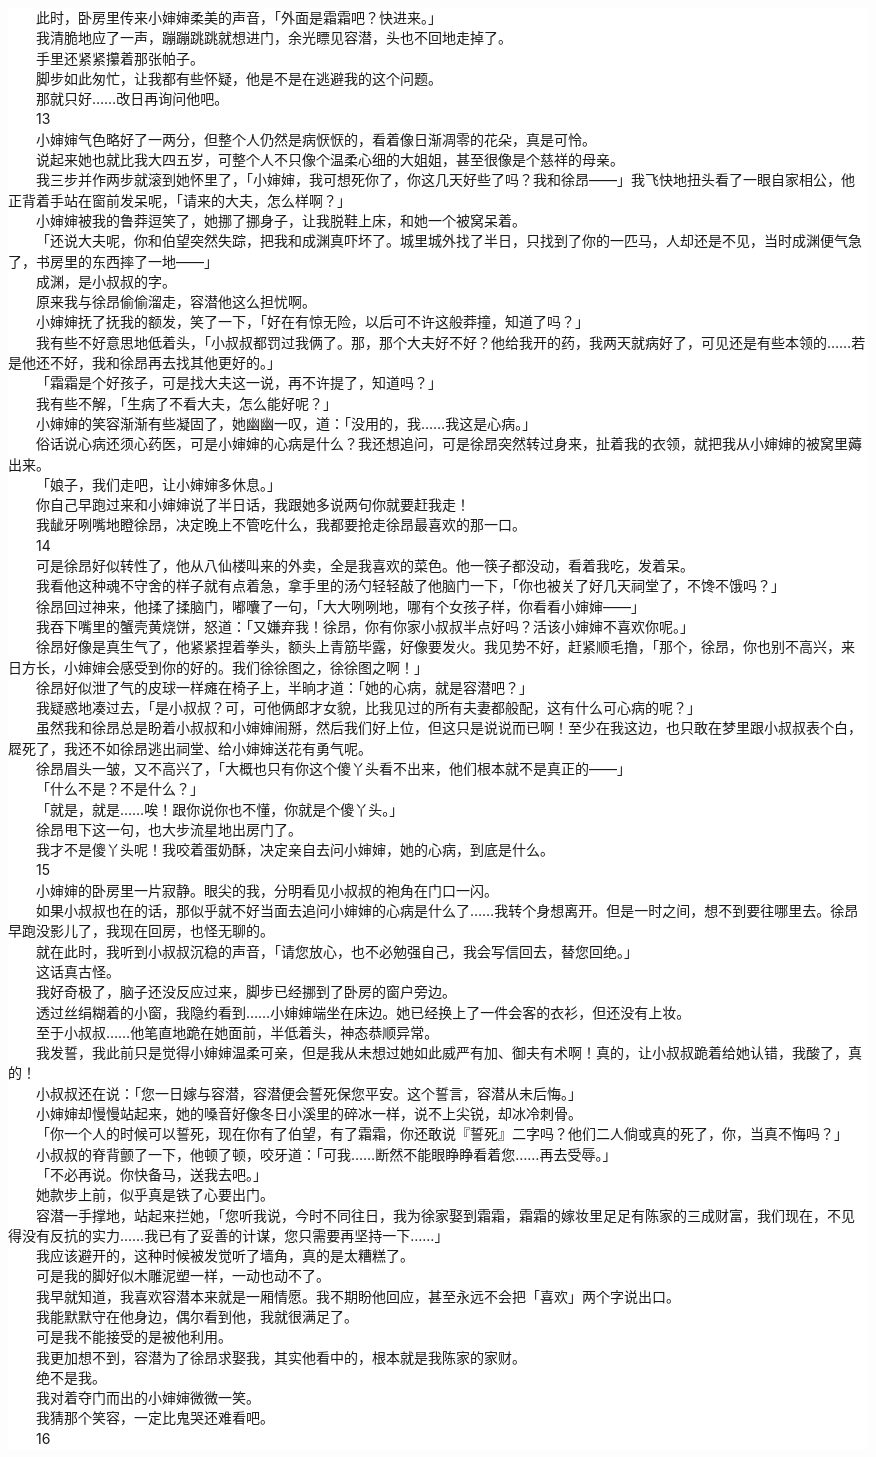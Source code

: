 &emsp;&emsp;此时，卧房里传来小婶婶柔美的声音，「外面是霜霜吧？快进来。」  
&emsp;&emsp;我清脆地应了一声，蹦蹦跳跳就想进门，余光瞟见容潜，头也不回地走掉了。  
&emsp;&emsp;手里还紧紧攥着那张帕子。  
&emsp;&emsp;脚步如此匆忙，让我都有些怀疑，他是不是在逃避我的这个问题。  
&emsp;&emsp;那就只好……改日再询问他吧。  
&emsp;&emsp;13  
&emsp;&emsp;小婶婶气色略好了一两分，但整个人仍然是病恹恹的，看着像日渐凋零的花朵，真是可怜。  
&emsp;&emsp;说起来她也就比我大四五岁，可整个人不只像个温柔心细的大姐姐，甚至很像是个慈祥的母亲。  
&emsp;&emsp;我三步并作两步就滚到她怀里了，「小婶婶，我可想死你了，你这几天好些了吗？我和徐昂——」我飞快地扭头看了一眼自家相公，他正背着手站在窗前发呆呢，「请来的大夫，怎么样啊？」  
&emsp;&emsp;小婶婶被我的鲁莽逗笑了，她挪了挪身子，让我脱鞋上床，和她一个被窝呆着。  
&emsp;&emsp;「还说大夫呢，你和伯望突然失踪，把我和成渊真吓坏了。城里城外找了半日，只找到了你的一匹马，人却还是不见，当时成渊便气急了，书房里的东西摔了一地——」  
&emsp;&emsp;成渊，是小叔叔的字。  
&emsp;&emsp;原来我与徐昂偷偷溜走，容潜他这么担忧啊。  
&emsp;&emsp;小婶婶抚了抚我的额发，笑了一下，「好在有惊无险，以后可不许这般莽撞，知道了吗？」  
&emsp;&emsp;我有些不好意思地低着头，「小叔叔都罚过我俩了。那，那个大夫好不好？他给我开的药，我两天就病好了，可见还是有些本领的……若是他还不好，我和徐昂再去找其他更好的。」  
&emsp;&emsp;「霜霜是个好孩子，可是找大夫这一说，再不许提了，知道吗？」  
&emsp;&emsp;我有些不解，「生病了不看大夫，怎么能好呢？」  
&emsp;&emsp;小婶婶的笑容渐渐有些凝固了，她幽幽一叹，道：「没用的，我……我这是心病。」  
&emsp;&emsp;俗话说心病还须心药医，可是小婶婶的心病是什么？我还想追问，可是徐昂突然转过身来，扯着我的衣领，就把我从小婶婶的被窝里薅出来。  
&emsp;&emsp;「娘子，我们走吧，让小婶婶多休息。」  
&emsp;&emsp;你自己早跑过来和小婶婶说了半日话，我跟她多说两句你就要赶我走！  
&emsp;&emsp;我龇牙咧嘴地瞪徐昂，决定晚上不管吃什么，我都要抢走徐昂最喜欢的那一口。  
&emsp;&emsp;14  
&emsp;&emsp;可是徐昂好似转性了，他从八仙楼叫来的外卖，全是我喜欢的菜色。他一筷子都没动，看着我吃，发着呆。  
&emsp;&emsp;我看他这种魂不守舍的样子就有点着急，拿手里的汤勺轻轻敲了他脑门一下，「你也被关了好几天祠堂了，不馋不饿吗？」  
&emsp;&emsp;徐昂回过神来，他揉了揉脑门，嘟囔了一句，「大大咧咧地，哪有个女孩子样，你看看小婶婶——」  
&emsp;&emsp;我吞下嘴里的蟹壳黄烧饼，怒道：「又嫌弃我！徐昂，你有你家小叔叔半点好吗？活该小婶婶不喜欢你呢。」  
&emsp;&emsp;徐昂好像是真生气了，他紧紧捏着拳头，额头上青筋毕露，好像要发火。我见势不好，赶紧顺毛撸，「那个，徐昂，你也别不高兴，来日方长，小婶婶会感受到你的好的。我们徐徐图之，徐徐图之啊！」  
&emsp;&emsp;徐昂好似泄了气的皮球一样瘫在椅子上，半晌才道：「她的心病，就是容潜吧？」  
&emsp;&emsp;我疑惑地凑过去，「是小叔叔？可，可他俩郎才女貌，比我见过的所有夫妻都般配，这有什么可心病的呢？」  
&emsp;&emsp;虽然我和徐昂总是盼着小叔叔和小婶婶闹掰，然后我们好上位，但这只是说说而已啊！至少在我这边，也只敢在梦里跟小叔叔表个白，㞞死了，我还不如徐昂逃出祠堂、给小婶婶送花有勇气呢。  
&emsp;&emsp;徐昂眉头一皱，又不高兴了，「大概也只有你这个傻丫头看不出来，他们根本就不是真正的——」  
&emsp;&emsp;「什么不是？不是什么？」  
&emsp;&emsp;「就是，就是……唉！跟你说你也不懂，你就是个傻丫头。」  
&emsp;&emsp;徐昂甩下这一句，也大步流星地出房门了。  
&emsp;&emsp;我才不是傻丫头呢！我咬着蛋奶酥，决定亲自去问小婶婶，她的心病，到底是什么。  
&emsp;&emsp;15  
&emsp;&emsp;小婶婶的卧房里一片寂静。眼尖的我，分明看见小叔叔的袍角在门口一闪。  
&emsp;&emsp;如果小叔叔也在的话，那似乎就不好当面去追问小婶婶的心病是什么了……我转个身想离开。但是一时之间，想不到要往哪里去。徐昂早跑没影儿了，我现在回房，也怪无聊的。  
&emsp;&emsp;就在此时，我听到小叔叔沉稳的声音，「请您放心，也不必勉强自己，我会写信回去，替您回绝。」  
&emsp;&emsp;这话真古怪。  
&emsp;&emsp;我好奇极了，脑子还没反应过来，脚步已经挪到了卧房的窗户旁边。  
&emsp;&emsp;透过丝绢糊着的小窗，我隐约看到……小婶婶端坐在床边。她已经换上了一件会客的衣衫，但还没有上妆。  
&emsp;&emsp;至于小叔叔……他笔直地跪在她面前，半低着头，神态恭顺异常。  
&emsp;&emsp;我发誓，我此前只是觉得小婶婶温柔可亲，但是我从未想过她如此威严有加、御夫有术啊！真的，让小叔叔跪着给她认错，我酸了，真的！  
&emsp;&emsp;小叔叔还在说：「您一日嫁与容潜，容潜便会誓死保您平安。这个誓言，容潜从未后悔。」  
&emsp;&emsp;小婶婶却慢慢站起来，她的嗓音好像冬日小溪里的碎冰一样，说不上尖锐，却冰冷刺骨。  
&emsp;&emsp;「你一个人的时候可以誓死，现在你有了伯望，有了霜霜，你还敢说『誓死』二字吗？他们二人倘或真的死了，你，当真不悔吗？」  
&emsp;&emsp;小叔叔的脊背颤了一下，他顿了顿，咬牙道：「可我……断然不能眼睁睁看着您……再去受辱。」  
&emsp;&emsp;「不必再说。你快备马，送我去吧。」  
&emsp;&emsp;她款步上前，似乎真是铁了心要出门。  
&emsp;&emsp;容潜一手撑地，站起来拦她，「您听我说，今时不同往日，我为徐家娶到霜霜，霜霜的嫁妆里足足有陈家的三成财富，我们现在，不见得没有反抗的实力……我已有了妥善的计谋，您只需要再坚持一下……」  
&emsp;&emsp;我应该避开的，这种时候被发觉听了墙角，真的是太糟糕了。  
&emsp;&emsp;可是我的脚好似木雕泥塑一样，一动也动不了。  
&emsp;&emsp;我早就知道，我喜欢容潜本来就是一厢情愿。我不期盼他回应，甚至永远不会把「喜欢」两个字说出口。  
&emsp;&emsp;我能默默守在他身边，偶尔看到他，我就很满足了。  
&emsp;&emsp;可是我不能接受的是被他利用。  
&emsp;&emsp;我更加想不到，容潜为了徐昂求娶我，其实他看中的，根本就是我陈家的家财。  
&emsp;&emsp;绝不是我。  
&emsp;&emsp;我对着夺门而出的小婶婶微微一笑。  
&emsp;&emsp;我猜那个笑容，一定比鬼哭还难看吧。  
&emsp;&emsp;16  